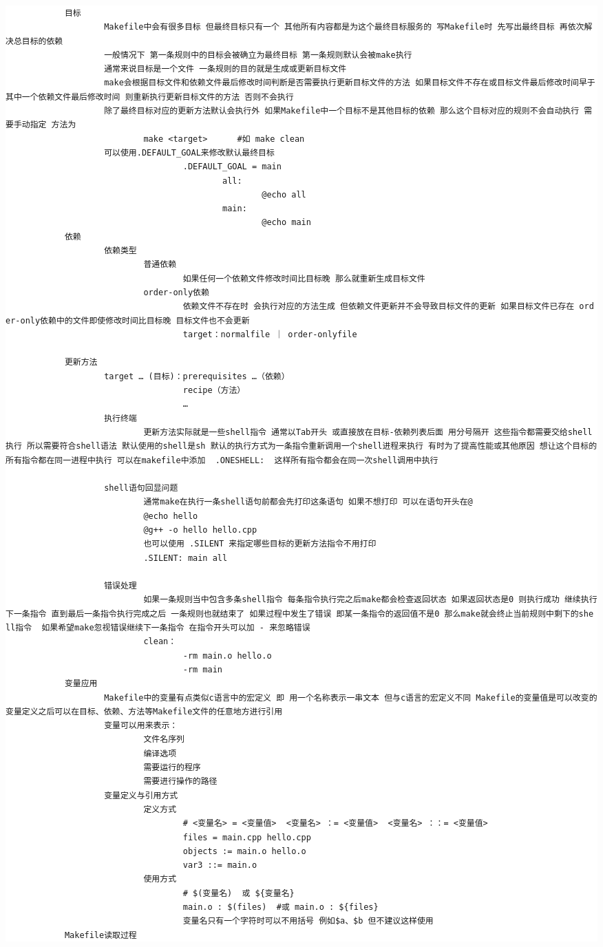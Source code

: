                 目标
                        Makefile中会有很多目标 但最终目标只有一个 其他所有内容都是为这个最终目标服务的 写Makefile时 先写出最终目标 再依次解决总目标的依赖
                        一般情况下 第一条规则中的目标会被确立为最终目标 第一条规则默认会被make执行
                        通常来说目标是一个文件 一条规则的目的就是生成或更新目标文件
                        make会根据目标文件和依赖文件最后修改时间判断是否需要执行更新目标文件的方法 如果目标文件不存在或目标文件最后修改时间早于其中一个依赖文件最后修改时间 则重新执行更新目标文件的方法 否则不会执行
                        除了最终目标对应的更新方法默认会执行外 如果Makefile中一个目标不是其他目标的依赖 那么这个目标对应的规则不会自动执行 需要手动指定 方法为
                                make <target>      #如 make clean
                        可以使用.DEFAULT_GOAL来修改默认最终目标
                                        .DEFAULT_GOAL = main
                                                all:
                                                        @echo all
                                                main:
                                                        @echo main
                依赖
                        依赖类型
                                普通依赖
                                        如果任何一个依赖文件修改时间比目标晚 那么就重新生成目标文件
                                order-only依赖
                                        依赖文件不存在时 会执行对应的方法生成 但依赖文件更新并不会导致目标文件的更新 如果目标文件已存在 order-only依赖中的文件即使修改时间比目标晚 目标文件也不会更新
                                        target：normalfile ｜ order-onlyfile

                更新方法
                        target … (目标)：prerequisites …（依赖）
                                        recipe（方法）
                                        …	
                        执行终端
                                更新方法实际就是一些shell指令 通常以Tab开头 或直接放在目标-依赖列表后面 用分号隔开 这些指令都需要交给shell执行 所以需要符合shell语法 默认使用的shell是sh 默认的执行方式为一条指令重新调用一个shell进程来执行 有时为了提高性能或其他原因 想让这个目标的所有指令都在同一进程中执行 可以在makefile中添加  .ONESHELL:  这样所有指令都会在同一次shell调用中执行
                        
                        shell语句回显问题
                                通常make在执行一条shell语句前都会先打印这条语句 如果不想打印 可以在语句开头在@
                                @echo hello
                                @g++ -o hello hello.cpp
                                也可以使用 .SILENT 来指定哪些目标的更新方法指令不用打印
                                .SILENT: main all
                        
                        错误处理
                                如果一条规则当中包含多条shell指令 每条指令执行完之后make都会检查返回状态 如果返回状态是0 则执行成功 继续执行下一条指令 直到最后一条指令执行完成之后 一条规则也就结束了 如果过程中发生了错误 即某一条指令的返回值不是0 那么make就会终止当前规则中剩下的shell指令	如果希望make忽视错误继续下一条指令 在指令开头可以加 - 来忽略错误
                                clean：
                                        -rm main.o hello.o
                                        -rm main
                变量应用
                        Makefile中的变量有点类似c语言中的宏定义 即 用一个名称表示一串文本 但与c语言的宏定义不同 Makefile的变量值是可以改变的 变量定义之后可以在目标、依赖、方法等Makefile文件的任意地方进行引用
                        变量可以用来表示：
                                文件名序列
                                编译选项
                                需要运行的程序
                                需要进行操作的路径
                        变量定义与引用方式
                                定义方式
                                        # <变量名> = <变量值>  <变量名> ：= <变量值>  <变量名> ：：= <变量值>
                                        files = main.cpp hello.cpp
                                        objects := main.o hello.o
                                        var3 ::= main.o
                                使用方式
                                        # $(变量名)  或 ${变量名}
                                        main.o : $(files)  #或 main.o : ${files}
                                        变量名只有一个字符时可以不用括号 例如$a、$b 但不建议这样使用
                Makefile读取过程
